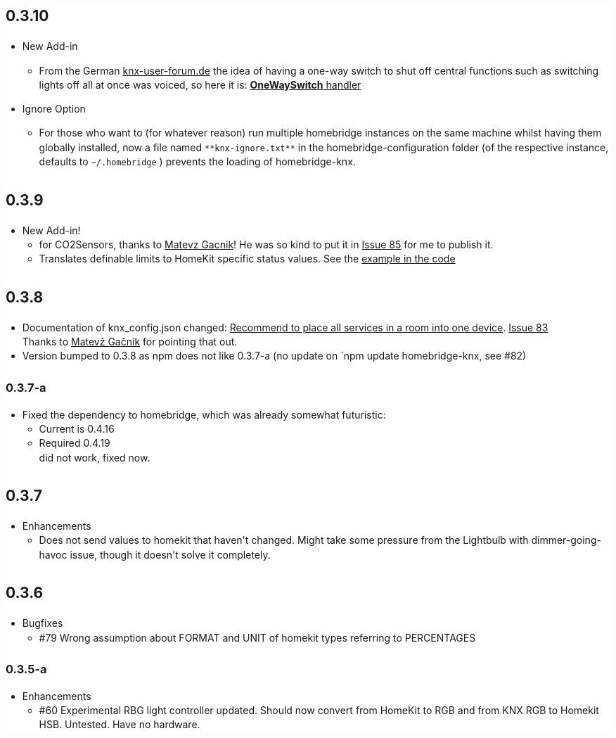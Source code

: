 ## 0.3.10
- New Add-in
  - From the German [knx-user-forum.de](https://knx-user-forum.de/forum/projektforen/knxd/1068186-zentral-aus) the idea of having a one-way switch to shut off central functions such as switching lights off all at once was voiced, so here it is: [**OneWaySwitch** handler](https://github.com/snowdd1/homebridge-knx/blob/master/lib/addins/OneWaySwitch.js)
  
- Ignore Option
  -  For those who want to (for whatever reason) run multiple homebridge instances on the same machine whilst having them globally installed, now a file named `**knx-ignore.txt**` in the homebridge-configuration folder (of the respective instance, defaults to `~/.homebridge` ) prevents the loading of homebridge-knx.
   
## 0.3.9
- New Add-in!
  - for CO2Sensors, thanks to [Matevz Gacnik](https://github.com/matevzg)! He was so kind to put it in [Issue 85](https://github.com/snowdd1/homebridge-knx/issues/85) for me to publish it.
  - Translates definable limits to HomeKit specific status values. See the [example in the code](https://github.com/snowdd1/homebridge-knx/blob/master/lib/addins/AirQualityCO2.js#L44)
   
## 0.3.8
- Documentation of knx_config.json changed: [Recommend to place all services in a room into one device](https://github.com/snowdd1/homebridge-knx/blob/master/knx_config.json.md#devices). [Issue 83](https://github.com/snowdd1/homebridge-knx/issues/83)  
Thanks to [Matevž Gačnik](https://github.com/matevzg) for pointing that out.
- Version bumped to 0.3.8 as npm does not like 0.3.7-a (no update on `npm update homebridge-knx, see #82)

### 0.3.7-a
- Fixed the dependency to homebridge, which was already somewhat futuristic:  
  -  Current is 0.4.16  
  -  Required 0.4.19  
did not work, fixed now.

## 0.3.7
- Enhancements
  - Does not send values to homekit that haven't changed. Might take some pressure from the Lightbulb with dimmer-going-havoc issue, though it doesn't solve it completely.
  
## 0.3.6
- Bugfixes
  - #79 Wrong assumption about FORMAT and UNIT of homekit types referring to PERCENTAGES

### 0.3.5-a
- Enhancements
  - #60 Experimental RBG light controller updated. Should now convert from HomeKit to RGB and from KNX RGB to Homekit HSB. Untested. Have no hardware.  
    